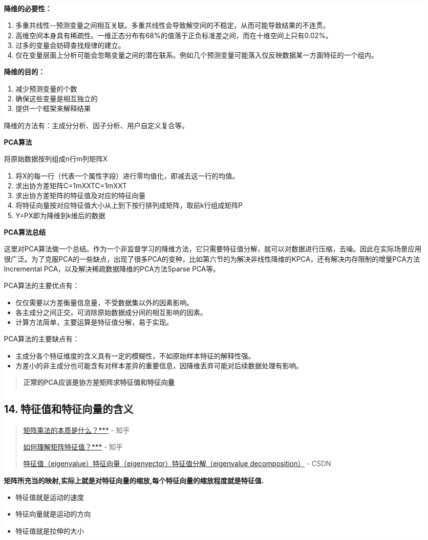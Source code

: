 **降维的必要性：**

1. 多重共线性--预测变量之间相互关联。多重共线性会导致解空间的不稳定，从而可能导致结果的不连贯。
2. 高维空间本身具有稀疏性。一维正态分布有68%的值落于正负标准差之间，而在十维空间上只有0.02%。
3. 过多的变量会妨碍查找规律的建立。
4. 仅在变量层面上分析可能会忽略变量之间的潜在联系。例如几个预测变量可能落入仅反映数据某一方面特征的一个组内。

**降维的目的：**

1. 减少预测变量的个数
2. 确保这些变量是相互独立的
3. 提供一个框架来解释结果

降维的方法有：主成分分析、因子分析、用户自定义复合等。

**PCA算法**

将原始数据按列组成n行m列矩阵X

1. 将X的每一行（代表一个属性字段）进行零均值化，即减去这一行的均值。
2. 求出协方差矩阵C=1mXXTC=1mXXT
3. 求出协方差矩阵的特征值及对应的特征向量
4. 将特征向量按对应特征值大小从上到下按行排列成矩阵，取前k行组成矩阵P
5. Y=PX即为降维到k维后的数据

**PCA算法总结**

这里对PCA算法做一个总结。作为一个非监督学习的降维方法，它只需要特征值分解，就可以对数据进行压缩，去噪。因此在实际场景应用很广泛。为了克服PCA的一些缺点，出现了很多PCA的变种，比如第六节的为解决非线性降维的KPCA，还有解决内存限制的增量PCA方法Incremental PCA，以及解决稀疏数据降维的PCA方法Sparse PCA等。

PCA算法的主要优点有：

- 仅仅需要以方差衡量信息量，不受数据集以外的因素影响。　
- 各主成分之间正交，可消除原始数据成分间的相互影响的因素。
- 计算方法简单，主要运算是特征值分解，易于实现。

PCA算法的主要缺点有：

- 主成分各个特征维度的含义具有一定的模糊性，不如原始样本特征的解释性强。
- 方差小的非主成分也可能含有对样本差异的重要信息，因降维丢弃可能对后续数据处理有影响。

> **正常的PCA应该是协方差矩阵求特征值和特征向量**

## 14. 特征值和特征向量的含义

> [矩阵乘法的本质是什么？***](https://www.zhihu.com/question/21351965) - 知乎
>
> [如何理解矩阵特征值？***](https://www.zhihu.com/question/21874816/answer/181864044) - 知乎
>
> [特征值（eigenvalue）特征向量（eigenvector）特征值分解（eigenvalue decomposition）](https://blog.csdn.net/zhengwei223/article/details/78913898) - CSDN

**矩阵所充当的映射,实际上就是对特征向量的缩放,每个特征向量的缩放程度就是特征值.**

- 特征值就是运动的速度

- 特征向量就是运动的方向

- 特征值就是拉伸的大小

